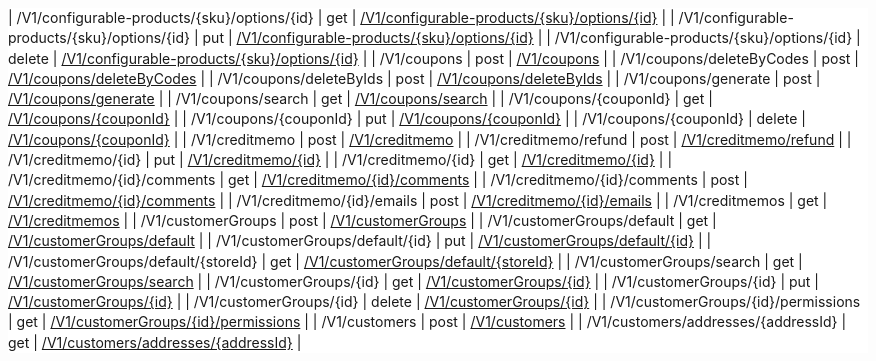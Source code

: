 | /V1/configurable-products/{sku}/options/{id} | get | [/V1/configurable-products/{sku}/options/{id}](http://htmlpreview.github.io/?https://github.com/capimichi/magento2-rest-api-docs/master/html/V1/configurable-products/{sku}/options/{id}/get.html) | 
| /V1/configurable-products/{sku}/options/{id} | put | [/V1/configurable-products/{sku}/options/{id}](http://htmlpreview.github.io/?https://github.com/capimichi/magento2-rest-api-docs/master/html/V1/configurable-products/{sku}/options/{id}/put.html) | 
| /V1/configurable-products/{sku}/options/{id} | delete | [/V1/configurable-products/{sku}/options/{id}](http://htmlpreview.github.io/?https://github.com/capimichi/magento2-rest-api-docs/master/html/V1/configurable-products/{sku}/options/{id}/delete.html) | 
| /V1/coupons | post | [/V1/coupons](http://htmlpreview.github.io/?https://github.com/capimichi/magento2-rest-api-docs/master/html/V1/coupons/post.html) | 
| /V1/coupons/deleteByCodes | post | [/V1/coupons/deleteByCodes](http://htmlpreview.github.io/?https://github.com/capimichi/magento2-rest-api-docs/master/html/V1/coupons/deleteByCodes/post.html) | 
| /V1/coupons/deleteByIds | post | [/V1/coupons/deleteByIds](http://htmlpreview.github.io/?https://github.com/capimichi/magento2-rest-api-docs/master/html/V1/coupons/deleteByIds/post.html) | 
| /V1/coupons/generate | post | [/V1/coupons/generate](http://htmlpreview.github.io/?https://github.com/capimichi/magento2-rest-api-docs/master/html/V1/coupons/generate/post.html) | 
| /V1/coupons/search | get | [/V1/coupons/search](http://htmlpreview.github.io/?https://github.com/capimichi/magento2-rest-api-docs/master/html/V1/coupons/search/get.html) | 
| /V1/coupons/{couponId} | get | [/V1/coupons/{couponId}](http://htmlpreview.github.io/?https://github.com/capimichi/magento2-rest-api-docs/master/html/V1/coupons/{couponId}/get.html) | 
| /V1/coupons/{couponId} | put | [/V1/coupons/{couponId}](http://htmlpreview.github.io/?https://github.com/capimichi/magento2-rest-api-docs/master/html/V1/coupons/{couponId}/put.html) | 
| /V1/coupons/{couponId} | delete | [/V1/coupons/{couponId}](http://htmlpreview.github.io/?https://github.com/capimichi/magento2-rest-api-docs/master/html/V1/coupons/{couponId}/delete.html) | 
| /V1/creditmemo | post | [/V1/creditmemo](http://htmlpreview.github.io/?https://github.com/capimichi/magento2-rest-api-docs/master/html/V1/creditmemo/post.html) | 
| /V1/creditmemo/refund | post | [/V1/creditmemo/refund](http://htmlpreview.github.io/?https://github.com/capimichi/magento2-rest-api-docs/master/html/V1/creditmemo/refund/post.html) | 
| /V1/creditmemo/{id} | put | [/V1/creditmemo/{id}](http://htmlpreview.github.io/?https://github.com/capimichi/magento2-rest-api-docs/master/html/V1/creditmemo/{id}/put.html) | 
| /V1/creditmemo/{id} | get | [/V1/creditmemo/{id}](http://htmlpreview.github.io/?https://github.com/capimichi/magento2-rest-api-docs/master/html/V1/creditmemo/{id}/get.html) | 
| /V1/creditmemo/{id}/comments | get | [/V1/creditmemo/{id}/comments](http://htmlpreview.github.io/?https://github.com/capimichi/magento2-rest-api-docs/master/html/V1/creditmemo/{id}/comments/get.html) | 
| /V1/creditmemo/{id}/comments | post | [/V1/creditmemo/{id}/comments](http://htmlpreview.github.io/?https://github.com/capimichi/magento2-rest-api-docs/master/html/V1/creditmemo/{id}/comments/post.html) | 
| /V1/creditmemo/{id}/emails | post | [/V1/creditmemo/{id}/emails](http://htmlpreview.github.io/?https://github.com/capimichi/magento2-rest-api-docs/master/html/V1/creditmemo/{id}/emails/post.html) | 
| /V1/creditmemos | get | [/V1/creditmemos](http://htmlpreview.github.io/?https://github.com/capimichi/magento2-rest-api-docs/master/html/V1/creditmemos/get.html) | 
| /V1/customerGroups | post | [/V1/customerGroups](http://htmlpreview.github.io/?https://github.com/capimichi/magento2-rest-api-docs/master/html/V1/customerGroups/post.html) | 
| /V1/customerGroups/default | get | [/V1/customerGroups/default](http://htmlpreview.github.io/?https://github.com/capimichi/magento2-rest-api-docs/master/html/V1/customerGroups/default/get.html) | 
| /V1/customerGroups/default/{id} | put | [/V1/customerGroups/default/{id}](http://htmlpreview.github.io/?https://github.com/capimichi/magento2-rest-api-docs/master/html/V1/customerGroups/default/{id}/put.html) | 
| /V1/customerGroups/default/{storeId} | get | [/V1/customerGroups/default/{storeId}](http://htmlpreview.github.io/?https://github.com/capimichi/magento2-rest-api-docs/master/html/V1/customerGroups/default/{storeId}/get.html) | 
| /V1/customerGroups/search | get | [/V1/customerGroups/search](http://htmlpreview.github.io/?https://github.com/capimichi/magento2-rest-api-docs/master/html/V1/customerGroups/search/get.html) | 
| /V1/customerGroups/{id} | get | [/V1/customerGroups/{id}](http://htmlpreview.github.io/?https://github.com/capimichi/magento2-rest-api-docs/master/html/V1/customerGroups/{id}/get.html) | 
| /V1/customerGroups/{id} | put | [/V1/customerGroups/{id}](http://htmlpreview.github.io/?https://github.com/capimichi/magento2-rest-api-docs/master/html/V1/customerGroups/{id}/put.html) | 
| /V1/customerGroups/{id} | delete | [/V1/customerGroups/{id}](http://htmlpreview.github.io/?https://github.com/capimichi/magento2-rest-api-docs/master/html/V1/customerGroups/{id}/delete.html) | 
| /V1/customerGroups/{id}/permissions | get | [/V1/customerGroups/{id}/permissions](http://htmlpreview.github.io/?https://github.com/capimichi/magento2-rest-api-docs/master/html/V1/customerGroups/{id}/permissions/get.html) | 
| /V1/customers | post | [/V1/customers](http://htmlpreview.github.io/?https://github.com/capimichi/magento2-rest-api-docs/master/html/V1/customers/post.html) | 
| /V1/customers/addresses/{addressId} | get | [/V1/customers/addresses/{addressId}](http://htmlpreview.github.io/?https://github.com/capimichi/magento2-rest-api-docs/master/html/V1/customers/addresses/{addressId}/get.html) | 